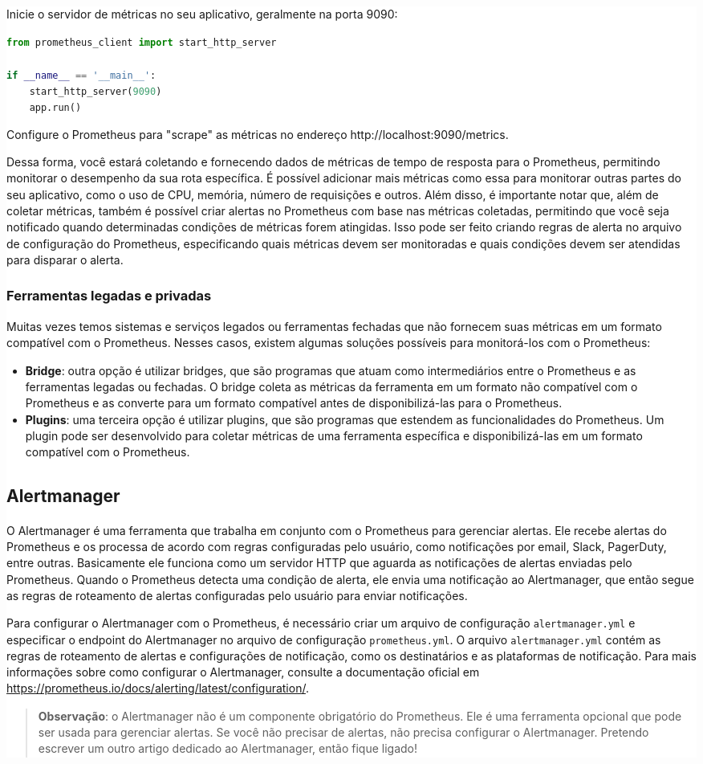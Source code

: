 Inicie o servidor de métricas no seu aplicativo, geralmente na porta 9090:

```python
from prometheus_client import start_http_server

if __name__ == '__main__':
    start_http_server(9090)
    app.run()
```

Configure o Prometheus para "scrape" as métricas no endereço http://localhost:9090/metrics. 

Dessa forma, você estará coletando e fornecendo dados de métricas de tempo de resposta para o Prometheus, permitindo monitorar o desempenho da sua rota específica. É possível adicionar mais métricas como essa para monitorar outras partes do seu aplicativo, como o uso de CPU, memória, número de requisições e outros. Além disso, é importante notar que, além de coletar métricas, também é possível criar alertas no Prometheus com base nas métricas coletadas, permitindo que você seja notificado quando determinadas condições de métricas forem atingidas. Isso pode ser feito criando regras de alerta no arquivo de configuração do Prometheus, especificando quais métricas devem ser monitoradas e quais condições devem ser atendidas para disparar o alerta.

### Ferramentas legadas e privadas

Muitas vezes temos sistemas e serviços legados ou ferramentas fechadas que não fornecem suas métricas em um formato compatível com o Prometheus. Nesses casos, existem algumas soluções possíveis para monitorá-los com o Prometheus:

* **Bridge**: outra opção é utilizar bridges, que são programas que atuam como intermediários entre o Prometheus e as ferramentas legadas ou fechadas. O bridge coleta as métricas da ferramenta em um formato não compatível com o Prometheus e as converte para um formato compatível antes de disponibilizá-las para o Prometheus.
* **Plugins**: uma terceira opção é utilizar plugins, que são programas que estendem as funcionalidades do Prometheus. Um plugin pode ser desenvolvido para coletar métricas de uma ferramenta específica e disponibilizá-las em um formato compatível com o Prometheus.

## Alertmanager

O Alertmanager é uma ferramenta que trabalha em conjunto com o Prometheus para gerenciar alertas. Ele recebe alertas do Prometheus e os processa de acordo com regras configuradas pelo usuário, como notificações por email, Slack, PagerDuty, entre outras. Basicamente ele funciona como um servidor HTTP que aguarda as notificações de alertas enviadas pelo Prometheus. Quando o Prometheus detecta uma condição de alerta, ele envia uma notificação ao Alertmanager, que então segue as regras de roteamento de alertas configuradas pelo usuário para enviar notificações.

Para configurar o Alertmanager com o Prometheus, é necessário criar um arquivo de configuração `alertmanager.yml` e especificar o endpoint do Alertmanager no arquivo de configuração `prometheus.yml`. O arquivo `alertmanager.yml` contém as regras de roteamento de alertas e configurações de notificação, como os destinatários e as plataformas de notificação. Para mais informações sobre como configurar o Alertmanager, consulte a documentação oficial em https://prometheus.io/docs/alerting/latest/configuration/.

> **Observação**: o Alertmanager não é um componente obrigatório do Prometheus. Ele é uma ferramenta opcional que pode ser usada para gerenciar alertas. Se você não precisar de alertas, não precisa configurar o Alertmanager. Pretendo escrever um outro artigo dedicado ao Alertmanager, então fique ligado!
